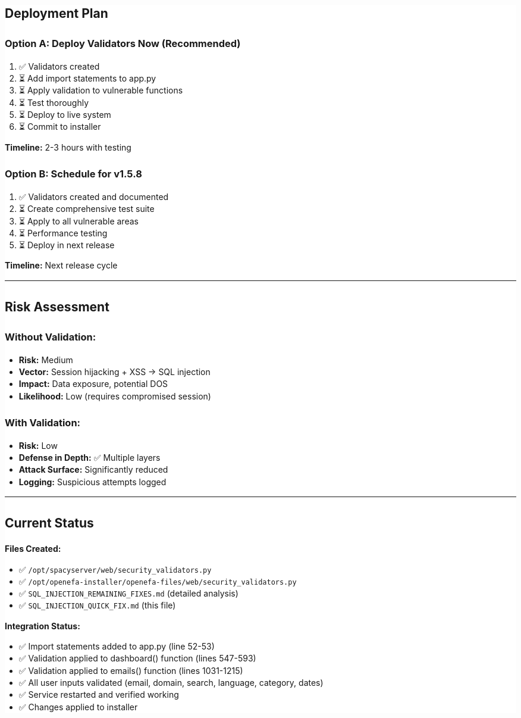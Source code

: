 
## Deployment Plan

### Option A: Deploy Validators Now (Recommended)
1. ✅ Validators created
2. ⏳ Add import statements to app.py
3. ⏳ Apply validation to vulnerable functions
4. ⏳ Test thoroughly
5. ⏳ Deploy to live system
6. ⏳ Commit to installer

**Timeline:** 2-3 hours with testing

### Option B: Schedule for v1.5.8
1. ✅ Validators created and documented
2. ⏳ Create comprehensive test suite
3. ⏳ Apply to all vulnerable areas
4. ⏳ Performance testing
5. ⏳ Deploy in next release

**Timeline:** Next release cycle

---

## Risk Assessment

### Without Validation:
- **Risk:** Medium
- **Vector:** Session hijacking + XSS → SQL injection
- **Impact:** Data exposure, potential DOS
- **Likelihood:** Low (requires compromised session)

### With Validation:
- **Risk:** Low
- **Defense in Depth:** ✅ Multiple layers
- **Attack Surface:** Significantly reduced
- **Logging:** Suspicious attempts logged

---

## Current Status

**Files Created:**
- ✅ `/opt/spacyserver/web/security_validators.py`
- ✅ `/opt/openefa-installer/openefa-files/web/security_validators.py`
- ✅ `SQL_INJECTION_REMAINING_FIXES.md` (detailed analysis)
- ✅ `SQL_INJECTION_QUICK_FIX.md` (this file)

**Integration Status:**
- ✅ Import statements added to app.py (line 52-53)
- ✅ Validation applied to dashboard() function (lines 547-593)
- ✅ Validation applied to emails() function (lines 1031-1215)
- ✅ All user inputs validated (email, domain, search, language, category, dates)
- ✅ Service restarted and verified working
- ✅ Changes applied to installer
